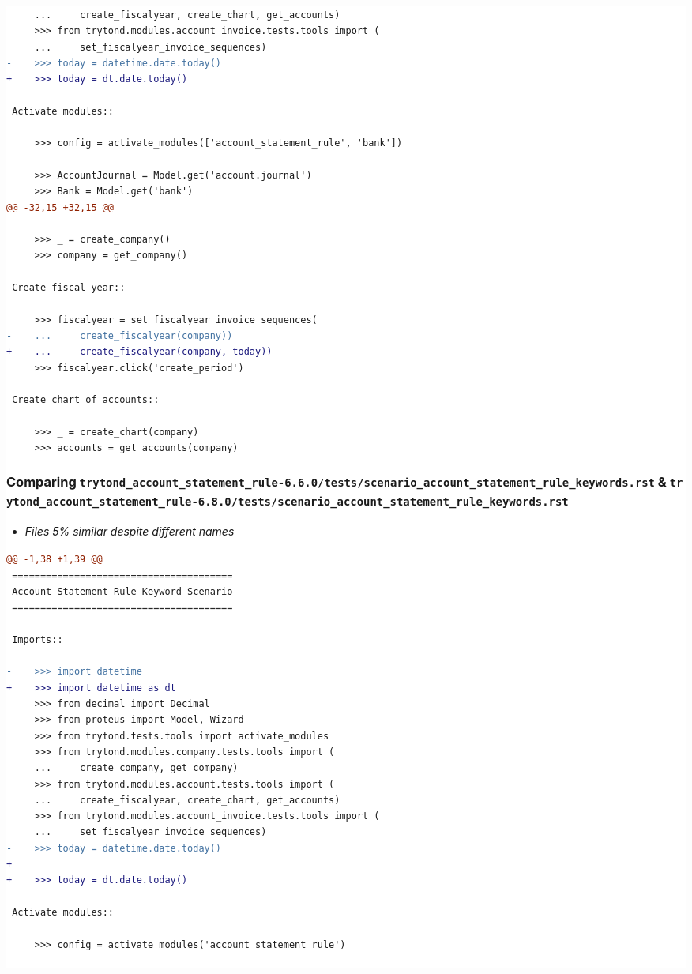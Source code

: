 ```diff
     ...     create_fiscalyear, create_chart, get_accounts)
     >>> from trytond.modules.account_invoice.tests.tools import (
     ...     set_fiscalyear_invoice_sequences)
-    >>> today = datetime.date.today()
+    >>> today = dt.date.today()
 
 Activate modules::
 
     >>> config = activate_modules(['account_statement_rule', 'bank'])
 
     >>> AccountJournal = Model.get('account.journal')
     >>> Bank = Model.get('bank')
@@ -32,15 +32,15 @@
 
     >>> _ = create_company()
     >>> company = get_company()
 
 Create fiscal year::
 
     >>> fiscalyear = set_fiscalyear_invoice_sequences(
-    ...     create_fiscalyear(company))
+    ...     create_fiscalyear(company, today))
     >>> fiscalyear.click('create_period')
 
 Create chart of accounts::
 
     >>> _ = create_chart(company)
     >>> accounts = get_accounts(company)
```

### Comparing `trytond_account_statement_rule-6.6.0/tests/scenario_account_statement_rule_keywords.rst` & `trytond_account_statement_rule-6.8.0/tests/scenario_account_statement_rule_keywords.rst`

 * *Files 5% similar despite different names*

```diff
@@ -1,38 +1,39 @@
 =======================================
 Account Statement Rule Keyword Scenario
 =======================================
 
 Imports::
 
-    >>> import datetime
+    >>> import datetime as dt
     >>> from decimal import Decimal
     >>> from proteus import Model, Wizard
     >>> from trytond.tests.tools import activate_modules
     >>> from trytond.modules.company.tests.tools import (
     ...     create_company, get_company)
     >>> from trytond.modules.account.tests.tools import (
     ...     create_fiscalyear, create_chart, get_accounts)
     >>> from trytond.modules.account_invoice.tests.tools import (
     ...     set_fiscalyear_invoice_sequences)
-    >>> today = datetime.date.today()
+
+    >>> today = dt.date.today()
 
 Activate modules::
 
     >>> config = activate_modules('account_statement_rule')
 
```